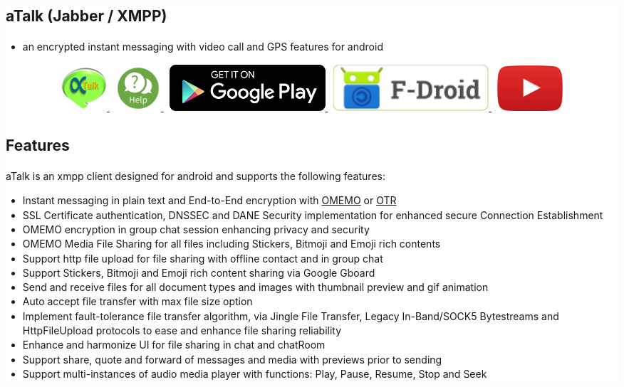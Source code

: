 ## aTalk (Jabber / XMPP)
- an encrypted instant messaging with video call and GPS features for android

<p align="center">
    <a href="https://cmeng-git.github.io/atalk">
        <img src="./art/atalk.png" alt="aTalk">
    </a>
    &nbsp;
    <a href="https://cmeng-git.github.io/atalk/faq.html">
        <img src="./art/help.png" alt="FAQ">
    </a>
    &nbsp;
    <a href="https://play.google.com/store/apps/details?id=org.atalk.hmos&hl=en">
        <img src="./art/google_play.png" alt="Google PlayStore">
    </a>
    &nbsp;
    <a href="https://f-droid.org/en/packages/org.atalk.hmos/">
        <img src="./art/fdroid-logo.png" alt="F-Droid">
    </a>
    &nbsp;
    <a href="https://www.youtube.com/watch?v=9w5WwphzgBc">
        <img src="./art/youtube.png" alt="YouTube">
    </a>
</p>


## Features
aTalk is an xmpp client designed for android and supports the following features:
* Instant messaging in plain text and End-to-End encryption with [OMEMO](https://conversations.im/omemo/) or [OTR](https://otr.cypherpunks.ca/)
* SSL Certificate authentication, DNSSEC and DANE Security implementation for enhanced secure Connection Establishment
* OMEMO encryption in group chat session enhancing privacy and security
* OMEMO Media File Sharing for all files including Stickers, Bitmoji and Emoji rich contents
* Support http file upload for file sharing with offline contact and in group chat
* Support Stickers, Bitmoji and Emoji rich content sharing via Google Gboard
* Send and receive files for all document types and images with thumbnail preview and gif animation
* Auto accept file transfer with max file size option
* Implement fault-tolerance file transfer algorithm, via Jingle File Transfer, Legacy In-Band/SOCK5 Bytestreams and HttpFileUpload protocols to ease and enhance file sharing reliability
* Enhance and harmonize UI for file sharing in chat and chatRoom
* Support share, quote and forward of messages and media with previews prior to sending
* Support multi-instances of audio media player with functions: Play, Pause, Resume, Stop and Seek